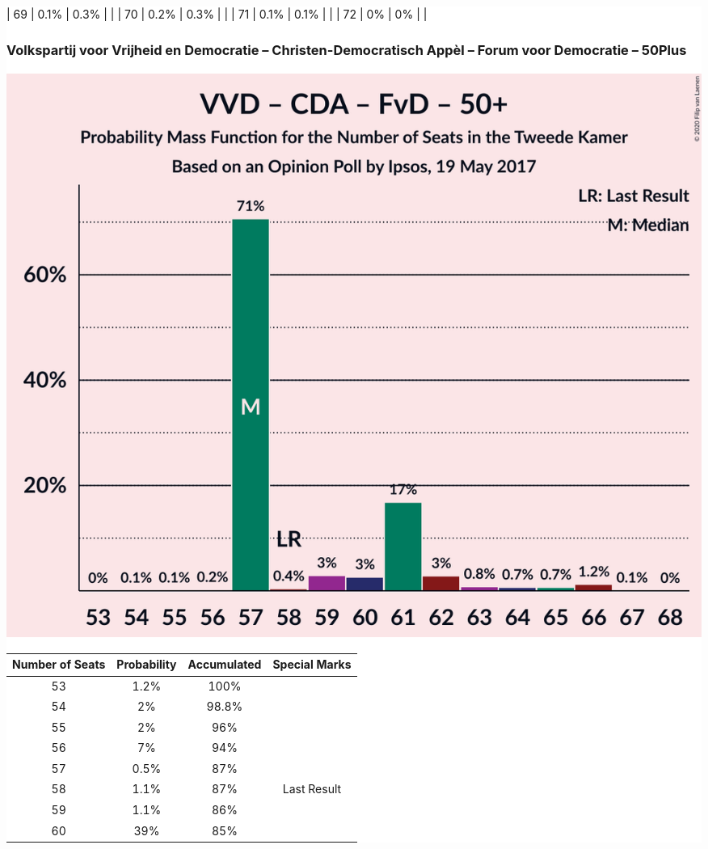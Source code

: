 | 69 | 0.1% | 0.3% |  |
| 70 | 0.2% | 0.3% |  |
| 71 | 0.1% | 0.1% |  |
| 72 | 0% | 0% |  |

### Volkspartij voor Vrijheid en Democratie – Christen-Democratisch Appèl – Forum voor Democratie – 50Plus

![Graph with seats probability mass function not yet produced](2017-05-19-Ipsos-coalitions-seats-pmf-vvd–cda–fvd–50.png "Seats Probability Mass Function")

| Number of Seats | Probability | Accumulated | Special Marks |
|:---------------:|:-----------:|:-----------:|:-------------:|
| 53 | 1.2% | 100% |  |
| 54 | 2% | 98.8% |  |
| 55 | 2% | 96% |  |
| 56 | 7% | 94% |  |
| 57 | 0.5% | 87% |  |
| 58 | 1.1% | 87% | Last Result |
| 59 | 1.1% | 86% |  |
| 60 | 39% | 85% |  |